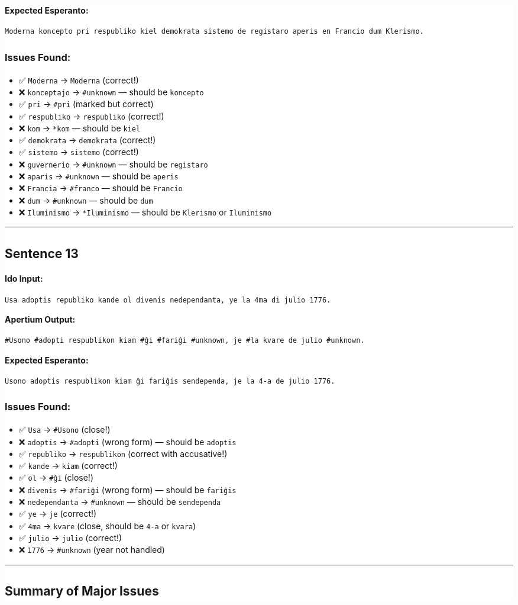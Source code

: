 **Expected Esperanto:**
```
Moderna koncepto pri respubliko kiel demokrata sistemo de registaro aperis en Francio dum Klerismo.
```

### Issues Found:
- ✅ `Moderna` → `Moderna` (correct!)
- ❌ `konceptajo` → `#unknown` — should be `koncepto`
- ✅ `pri` → `#pri` (marked but correct)
- ✅ `respubliko` → `respubliko` (correct!)
- ❌ `kom` → `*kom` — should be `kiel`
- ✅ `demokrata` → `demokrata` (correct!)
- ✅ `sistemo` → `sistemo` (correct!)
- ❌ `guvernerio` → `#unknown` — should be `registaro`
- ❌ `aparis` → `#unknown` — should be `aperis`
- ❌ `Francia` → `#franco` — should be `Francio`
- ❌ `dum` → `#unknown` — should be `dum`
- ❌ `Iluminismo` → `*Iluminismo` — should be `Klerismo` or `Iluminismo`

---

## Sentence 13
**Ido Input:**
```
Usa adoptis republiko kande ol divenis nedependanta, ye la 4ma di julio 1776.
```

**Apertium Output:**
```
#Usono #adopti respublikon kiam #ĝi #fariĝi #unknown, je #la kvare de julio #unknown.
```

**Expected Esperanto:**
```
Usono adoptis respublikon kiam ĝi fariĝis sendependa, je la 4-a de julio 1776.
```

### Issues Found:
- ✅ `Usa` → `#Usono` (close!)
- ❌ `adoptis` → `#adopti` (wrong form) — should be `adoptis`
- ✅ `republiko` → `respublikon` (correct with accusative!)
- ✅ `kande` → `kiam` (correct!)
- ✅ `ol` → `#ĝi` (close!)
- ❌ `divenis` → `#fariĝi` (wrong form) — should be `fariĝis`
- ❌ `nedependanta` → `#unknown` — should be `sendependa`
- ✅ `ye` → `je` (correct!)
- ✅ `4ma` → `kvare` (close, should be `4-a` or `kvara`)
- ✅ `julio` → `julio` (correct!)
- ❌ `1776` → `#unknown` (year not handled)

---

## Summary of Major Issues
